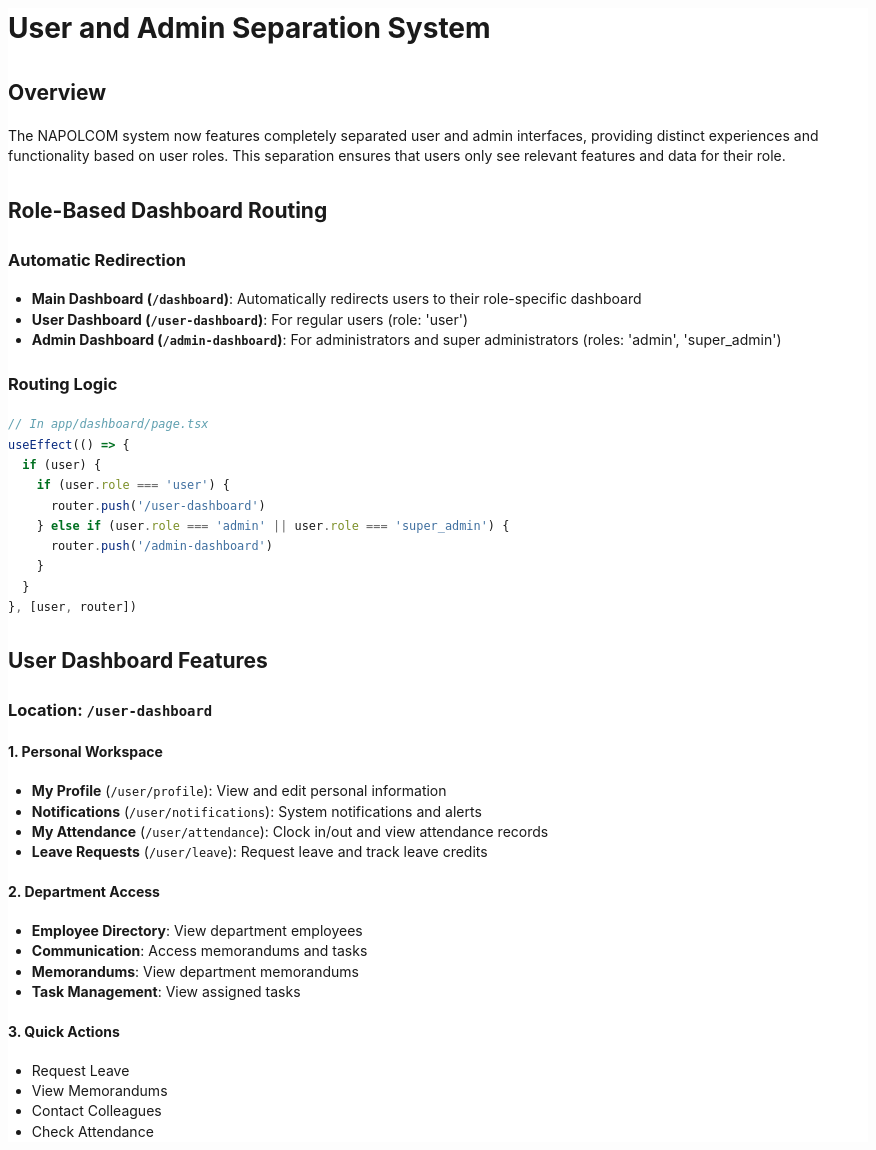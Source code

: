 # User and Admin Separation System

## Overview

The NAPOLCOM system now features completely separated user and admin interfaces, providing distinct experiences and functionality based on user roles. This separation ensures that users only see relevant features and data for their role.

## Role-Based Dashboard Routing

### Automatic Redirection
- **Main Dashboard (`/dashboard`)**: Automatically redirects users to their role-specific dashboard
- **User Dashboard (`/user-dashboard`)**: For regular users (role: 'user')
- **Admin Dashboard (`/admin-dashboard`)**: For administrators and super administrators (roles: 'admin', 'super_admin')

### Routing Logic
```typescript
// In app/dashboard/page.tsx
useEffect(() => {
  if (user) {
    if (user.role === 'user') {
      router.push('/user-dashboard')
    } else if (user.role === 'admin' || user.role === 'super_admin') {
      router.push('/admin-dashboard')
    }
  }
}, [user, router])
```

## User Dashboard Features

### Location: `/user-dashboard`

#### 1. Personal Workspace
- **My Profile** (`/user/profile`): View and edit personal information
- **Notifications** (`/user/notifications`): System notifications and alerts
- **My Attendance** (`/user/attendance`): Clock in/out and view attendance records
- **Leave Requests** (`/user/leave`): Request leave and track leave credits

#### 2. Department Access
- **Employee Directory**: View department employees
- **Communication**: Access memorandums and tasks
- **Memorandums**: View department memorandums
- **Task Management**: View assigned tasks

#### 3. Quick Actions
- Request Leave
- View Memorandums
- Contact Colleagues
- Check Attendance
